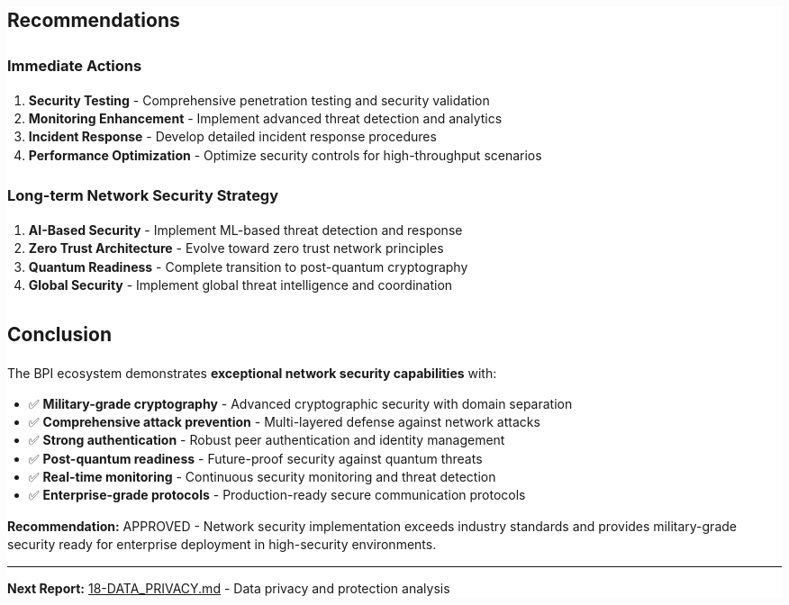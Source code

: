 ## Recommendations

### Immediate Actions
1. **Security Testing** - Comprehensive penetration testing and security validation
2. **Monitoring Enhancement** - Implement advanced threat detection and analytics
3. **Incident Response** - Develop detailed incident response procedures
4. **Performance Optimization** - Optimize security controls for high-throughput scenarios

### Long-term Network Security Strategy
1. **AI-Based Security** - Implement ML-based threat detection and response
2. **Zero Trust Architecture** - Evolve toward zero trust network principles
3. **Quantum Readiness** - Complete transition to post-quantum cryptography
4. **Global Security** - Implement global threat intelligence and coordination

## Conclusion

The BPI ecosystem demonstrates **exceptional network security capabilities** with:

- ✅ **Military-grade cryptography** - Advanced cryptographic security with domain separation
- ✅ **Comprehensive attack prevention** - Multi-layered defense against network attacks
- ✅ **Strong authentication** - Robust peer authentication and identity management
- ✅ **Post-quantum readiness** - Future-proof security against quantum threats
- ✅ **Real-time monitoring** - Continuous security monitoring and threat detection
- ✅ **Enterprise-grade protocols** - Production-ready secure communication protocols

**Recommendation:** APPROVED - Network security implementation exceeds industry standards and provides military-grade security ready for enterprise deployment in high-security environments.

---

**Next Report:** [18-DATA_PRIVACY.md](./18-DATA_PRIVACY.md) - Data privacy and protection analysis
